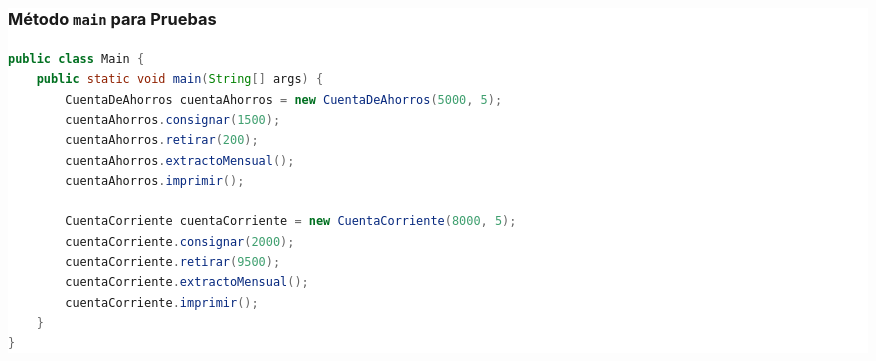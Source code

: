 ### Método `main` para Pruebas
```java
public class Main {
    public static void main(String[] args) {
        CuentaDeAhorros cuentaAhorros = new CuentaDeAhorros(5000, 5);
        cuentaAhorros.consignar(1500);
        cuentaAhorros.retirar(200);
        cuentaAhorros.extractoMensual();
        cuentaAhorros.imprimir();

        CuentaCorriente cuentaCorriente = new CuentaCorriente(8000, 5);
        cuentaCorriente.consignar(2000);
        cuentaCorriente.retirar(9500);
        cuentaCorriente.extractoMensual();
        cuentaCorriente.imprimir();
    }
}
```
